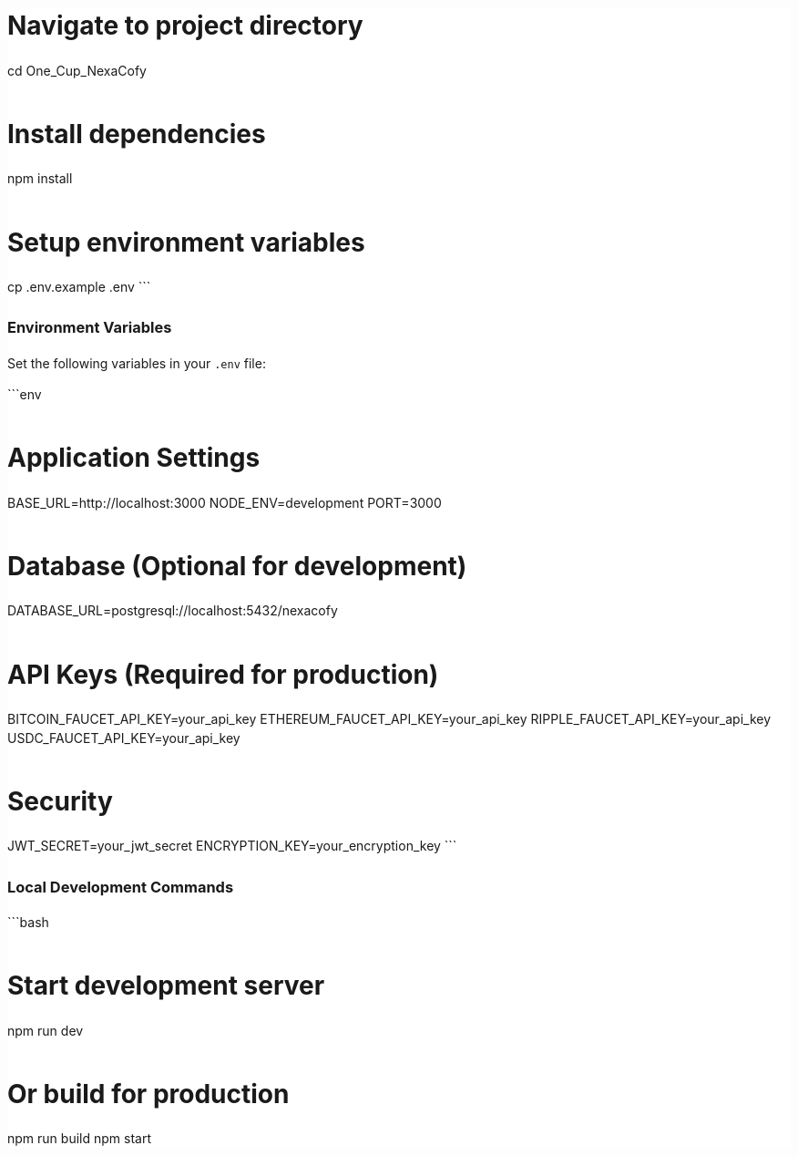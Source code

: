 # Navigate to project directory
cd One_Cup_NexaCofy

# Install dependencies
npm install

# Setup environment variables
cp .env.example .env
\`\`\`

### Environment Variables

Set the following variables in your `.env` file:

\`\`\`env
# Application Settings
BASE_URL=http://localhost:3000
NODE_ENV=development
PORT=3000

# Database (Optional for development)
DATABASE_URL=postgresql://localhost:5432/nexacofy

# API Keys (Required for production)
BITCOIN_FAUCET_API_KEY=your_api_key
ETHEREUM_FAUCET_API_KEY=your_api_key
RIPPLE_FAUCET_API_KEY=your_api_key
USDC_FAUCET_API_KEY=your_api_key

# Security
JWT_SECRET=your_jwt_secret
ENCRYPTION_KEY=your_encryption_key
\`\`\`

### Local Development Commands

\`\`\`bash
# Start development server
npm run dev

# Or build for production
npm run build
npm start
